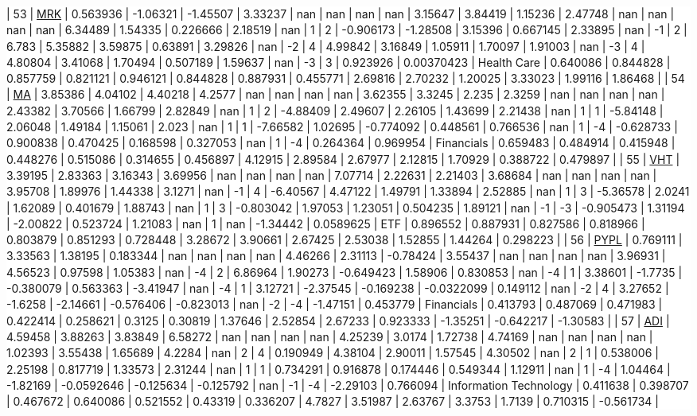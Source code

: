 |  53 | [MRK](https://finance.yahoo.com/quote/MRK/financials)     |   0.563936   |  -1.06321   | -1.45507    |  3.33237    |          nan |         nan |         nan |         nan |   3.15647    |   3.84419   |  1.15236   |  2.47748    |          nan |         nan |         nan |         nan |   6.34489    |  1.54335    |  0.226666   |  2.18519    |          nan |           1 |           2 |  -0.906173  |  -1.28508   |  3.15396    |  0.667145   |   2.33895   |          nan |          -1 |           2 |   6.783     |  5.35882    |  3.59875     |  0.63891    |  3.29826    |          nan |          -2 |           4 |   4.99842   |   3.16849    |  1.05911    |  1.70097    |  1.91003    |         nan |         -3 |          4 |   4.80804    |  3.41068    |  1.70494    |  0.507189   |  1.59637   |         nan |         -3 |          3 |  0.923926  | 0.00370423 | Health Care            | 0.640086   | 0.844828  | 0.857759  | 0.821121  | 0.946121  | 0.844828  | 0.887931  |  0.455771  |  2.69816   |  2.70232     |  1.20025    |  3.33023    |  1.99116     |  1.86468    |
|  54 | [MA](https://finance.yahoo.com/quote/MA/financials)       |   3.85386    |   4.04102   |  4.40218    |  4.2577     |          nan |         nan |         nan |         nan |   3.62355    |   3.3245    |  2.235     |  2.3259     |          nan |         nan |         nan |         nan |   2.43382    |  3.70566    |  1.66799    |  2.82849    |          nan |           1 |           2 |  -4.88409   |   2.49607   |  2.26105    |  1.43699    |   2.21438   |          nan |           1 |           1 |  -5.84148   |  2.06048    |  1.49184     |  1.15061    |  2.023      |          nan |           1 |           1 |  -7.66582   |   1.02695    | -0.774092   |  0.448561   |  0.766536   |         nan |          1 |         -4 |  -0.628733   |  0.900838   |  0.470425   |  0.168598   |  0.327053  |         nan |          1 |         -4 |  0.264364  | 0.969954   | Financials             | 0.659483   | 0.484914  | 0.415948  | 0.448276  | 0.515086  | 0.314655  | 0.456897  |  4.12915   |  2.89584   |  2.67977     |  2.12815    |  1.70929    |  0.388722    |  0.479897   |
|  55 | [VHT](https://finance.yahoo.com/quote/VHT/financials)     |   3.39195    |   2.83363   |  3.16343    |  3.69956    |          nan |         nan |         nan |         nan |   7.07714    |   2.22631   |  2.21403   |  3.68684    |          nan |         nan |         nan |         nan |   3.95708    |  1.89976    |  1.44338    |  3.1271     |          nan |          -1 |           4 |  -6.40567   |   4.47122   |  1.49791    |  1.33894    |   2.52885   |          nan |           1 |           3 |  -5.36578   |  2.0241     |  1.62089     |  0.401679   |  1.88743    |          nan |           1 |           3 |  -0.803042  |   1.97053    |  1.23051    |  0.504235   |  1.89121    |         nan |         -1 |         -3 |  -0.905473   |  1.31194    | -2.00822    |  0.523724   |  1.21083   |         nan |          1 |        nan | -1.34442   | 0.0589625  | ETF                    | 0.896552   | 0.887931  | 0.827586  | 0.818966  | 0.803879  | 0.851293  | 0.728448  |  3.28672   |  3.90661   |  2.67425     |  2.53038    |  1.52855    |  1.44264     |  0.298223   |
|  56 | [PYPL](https://finance.yahoo.com/quote/PYPL/financials)   |   0.769111   |   3.33563   |  1.38195    |  0.183344   |          nan |         nan |         nan |         nan |   4.46266    |   2.31113   | -0.78424   |  3.55437    |          nan |         nan |         nan |         nan |   3.96931    |  4.56523    |  0.97598    |  1.05383    |          nan |          -4 |           2 |   6.86964   |   1.90273   | -0.649423   |  1.58906    |   0.830853  |          nan |          -4 |           1 |   3.38601   | -1.7735     | -0.380079    |  0.563363   | -3.41947    |          nan |          -4 |           1 |   3.12721   |  -2.37545    | -0.169238   | -0.0322099  |  0.149112   |         nan |         -2 |          4 |   3.27652    | -1.6258     | -2.14661    | -0.576406   | -0.823013  |         nan |         -2 |         -4 | -1.47151   | 0.453779   | Financials             | 0.413793   | 0.487069  | 0.471983  | 0.422414  | 0.258621  | 0.3125    | 0.30819   |  1.37646   |  2.52854   |  2.67233     |  0.923333   | -1.35251    | -0.642217    | -1.30583    |
|  57 | [ADI](https://finance.yahoo.com/quote/ADI/financials)     |   4.59458    |   3.88263   |  3.83849    |  6.58272    |          nan |         nan |         nan |         nan |   4.25239    |   3.0174    |  1.72738   |  4.74169    |          nan |         nan |         nan |         nan |   1.02393    |  3.55438    |  1.65689    |  4.2284     |          nan |           2 |           4 |   0.190949  |   4.38104   |  2.90011    |  1.57545    |   4.30502   |          nan |           2 |           1 |   0.538006  |  2.25198    |  0.817719    |  1.33573    |  2.31244    |          nan |           1 |           1 |   0.734291  |   0.916878   |  0.174446   |  0.549344   |  1.12911    |         nan |          1 |         -4 |   1.04464    | -1.82169    | -0.0592646  | -0.125634   | -0.125792  |         nan |         -1 |         -4 | -2.29103   | 0.766094   | Information Technology | 0.411638   | 0.398707  | 0.467672  | 0.640086  | 0.521552  | 0.43319   | 0.336207  |  4.7827    |  3.51987   |  2.63767     |  3.3753     |  1.7139     |  0.710315    | -0.561734   |